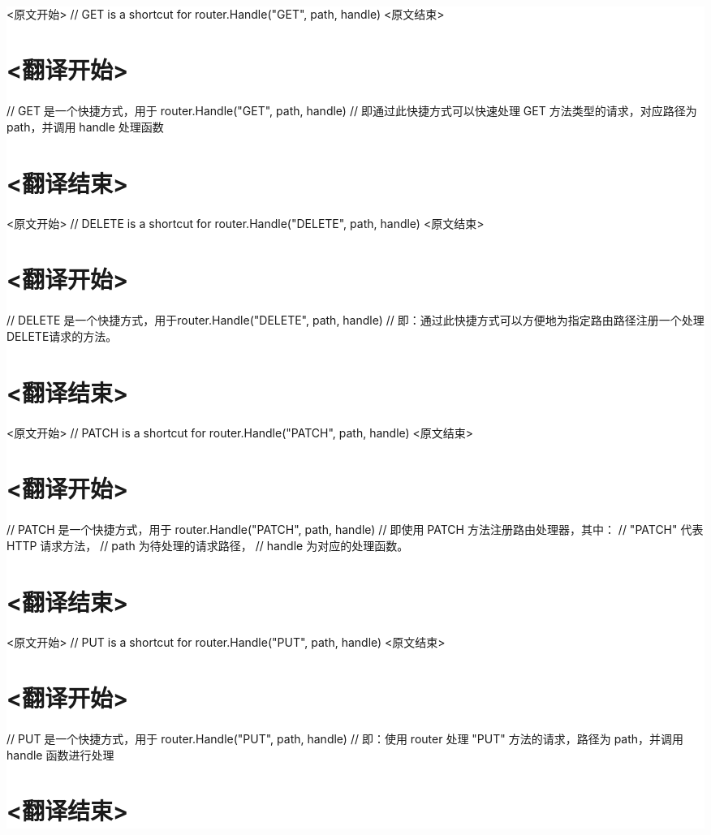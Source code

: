 
<原文开始>
// GET is a shortcut for router.Handle("GET", path, handle)
<原文结束>

# <翻译开始>
// GET 是一个快捷方式，用于 router.Handle("GET", path, handle)
// 即通过此快捷方式可以快速处理 GET 方法类型的请求，对应路径为 path，并调用 handle 处理函数
# <翻译结束>


<原文开始>
// DELETE is a shortcut for router.Handle("DELETE", path, handle)
<原文结束>

# <翻译开始>
// DELETE 是一个快捷方式，用于router.Handle("DELETE", path, handle)
// 即：通过此快捷方式可以方便地为指定路由路径注册一个处理DELETE请求的方法。
# <翻译结束>


<原文开始>
// PATCH is a shortcut for router.Handle("PATCH", path, handle)
<原文结束>

# <翻译开始>
// PATCH 是一个快捷方式，用于 router.Handle("PATCH", path, handle)
// 即使用 PATCH 方法注册路由处理器，其中：
// "PATCH" 代表 HTTP 请求方法，
// path 为待处理的请求路径，
// handle 为对应的处理函数。
# <翻译结束>


<原文开始>
// PUT is a shortcut for router.Handle("PUT", path, handle)
<原文结束>

# <翻译开始>
// PUT 是一个快捷方式，用于 router.Handle("PUT", path, handle)
// 即：使用 router 处理 "PUT" 方法的请求，路径为 path，并调用 handle 函数进行处理
# <翻译结束>

